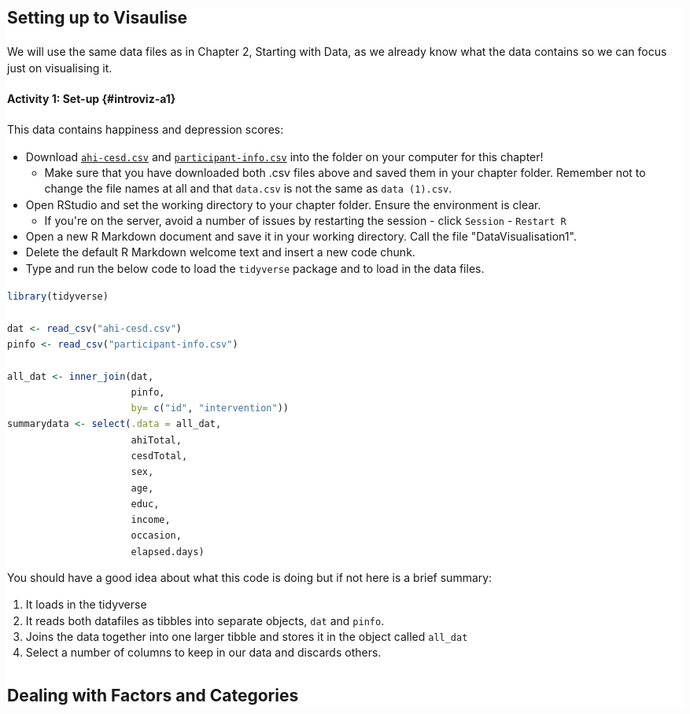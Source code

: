 ## Setting up to Visaulise

We will use the same data files as in Chapter 2, Starting with Data, as we already know what the data contains so we can focus just on visualising it. 

#### Activity 1: Set-up {#introviz-a1}

This data contains happiness and depression scores:

* Download <a href="ahi-cesd.csv" download>`ahi-cesd.csv`</a> and <a href="participant-info.csv">`participant-info.csv`</a> into the folder on your computer for this chapter! 
    * Make sure that you have downloaded both .csv files above and saved them in your chapter folder. Remember not to change the file names at all and that `data.csv` is not the same as `data (1).csv`.
* Open RStudio and set the working directory to your chapter folder. Ensure the environment is clear.  
    * If you're on the server, avoid a number of issues by restarting the session - click `Session` - `Restart R` 
* Open a new R Markdown document and save it in your working directory. Call the file "DataVisualisation1".    
* Delete the default R Markdown welcome text and insert a new code chunk. 
* Type and run the below code to load the `tidyverse` package and to load in the data files. 


```r
library(tidyverse) 

dat <- read_csv("ahi-cesd.csv")
pinfo <- read_csv("participant-info.csv")

all_dat <- inner_join(dat, 
                      pinfo, 
                      by= c("id", "intervention"))
summarydata <- select(.data = all_dat, 
                      ahiTotal, 
                      cesdTotal, 
                      sex, 
                      age, 
                      educ, 
                      income, 
                      occasion, 
                      elapsed.days) 
```

You should have a good idea about what this code is doing but if not here is a brief summary:

1. It loads in the tidyverse
2. It reads both datafiles as tibbles into separate objects, `dat` and `pinfo`.
3. Joins the data together into one larger tibble and stores it in the object called `all_dat`
4. Select a number of columns to keep in our data and discards others.



## Dealing with Factors and Categories
